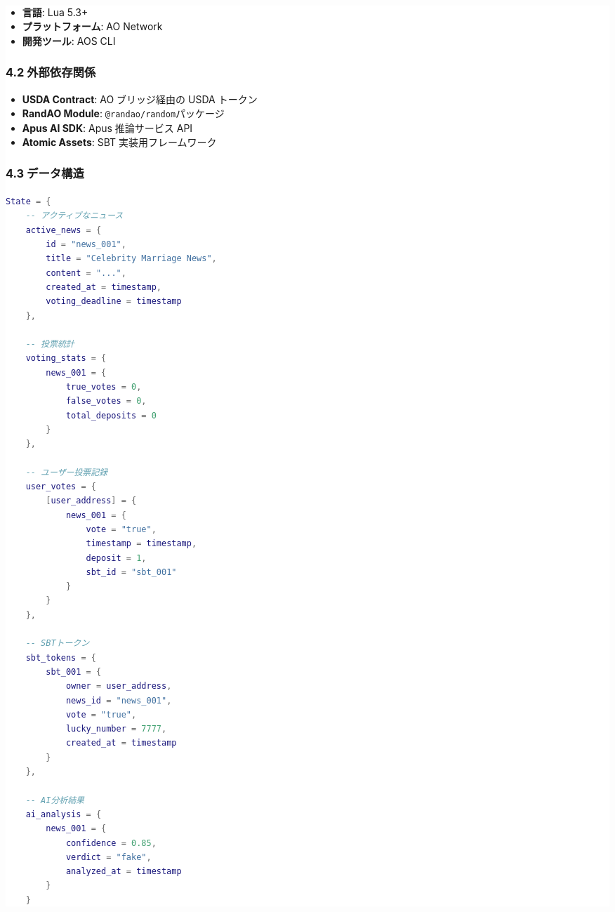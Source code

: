 - **言語**: Lua 5.3+
- **プラットフォーム**: AO Network
- **開発ツール**: AOS CLI

### 4.2 外部依存関係

- **USDA Contract**: AO ブリッジ経由の USDA トークン
- **RandAO Module**: `@randao/random`パッケージ
- **Apus AI SDK**: Apus 推論サービス API
- **Atomic Assets**: SBT 実装用フレームワーク

### 4.3 データ構造

```lua
State = {
    -- アクティブなニュース
    active_news = {
        id = "news_001",
        title = "Celebrity Marriage News",
        content = "...",
        created_at = timestamp,
        voting_deadline = timestamp
    },

    -- 投票統計
    voting_stats = {
        news_001 = {
            true_votes = 0,
            false_votes = 0,
            total_deposits = 0
        }
    },

    -- ユーザー投票記録
    user_votes = {
        [user_address] = {
            news_001 = {
                vote = "true",
                timestamp = timestamp,
                deposit = 1,
                sbt_id = "sbt_001"
            }
        }
    },

    -- SBTトークン
    sbt_tokens = {
        sbt_001 = {
            owner = user_address,
            news_id = "news_001",
            vote = "true",
            lucky_number = 7777,
            created_at = timestamp
        }
    },

    -- AI分析結果
    ai_analysis = {
        news_001 = {
            confidence = 0.85,
            verdict = "fake",
            analyzed_at = timestamp
        }
    }
```